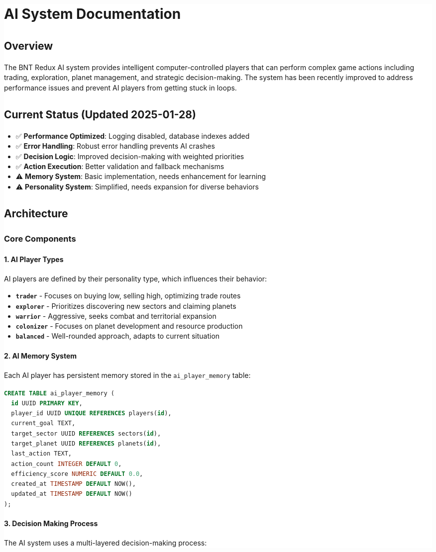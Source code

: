 # AI System Documentation

## Overview
The BNT Redux AI system provides intelligent computer-controlled players that can perform complex game actions including trading, exploration, planet management, and strategic decision-making. The system has been recently improved to address performance issues and prevent AI players from getting stuck in loops.

## Current Status (Updated 2025-01-28)
- ✅ **Performance Optimized**: Logging disabled, database indexes added
- ✅ **Error Handling**: Robust error handling prevents AI crashes
- ✅ **Decision Logic**: Improved decision-making with weighted priorities
- ✅ **Action Execution**: Better validation and fallback mechanisms
- ⚠️ **Memory System**: Basic implementation, needs enhancement for learning
- ⚠️ **Personality System**: Simplified, needs expansion for diverse behaviors

## Architecture

### Core Components

#### 1. AI Player Types
AI players are defined by their personality type, which influences their behavior:

- **`trader`** - Focuses on buying low, selling high, optimizing trade routes
- **`explorer`** - Prioritizes discovering new sectors and claiming planets
- **`warrior`** - Aggressive, seeks combat and territorial expansion
- **`colonizer`** - Focuses on planet development and resource production
- **`balanced`** - Well-rounded approach, adapts to current situation

#### 2. AI Memory System
Each AI player has persistent memory stored in the `ai_player_memory` table:

```sql
CREATE TABLE ai_player_memory (
  id UUID PRIMARY KEY,
  player_id UUID UNIQUE REFERENCES players(id),
  current_goal TEXT,
  target_sector UUID REFERENCES sectors(id),
  target_planet UUID REFERENCES planets(id),
  last_action TEXT,
  action_count INTEGER DEFAULT 0,
  efficiency_score NUMERIC DEFAULT 0.0,
  created_at TIMESTAMP DEFAULT NOW(),
  updated_at TIMESTAMP DEFAULT NOW()
);
```

#### 3. Decision Making Process
The AI system uses a multi-layered decision-making process:
